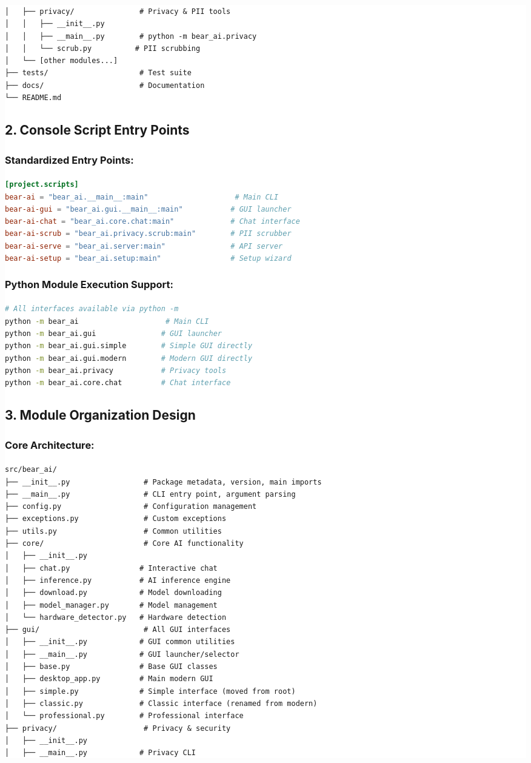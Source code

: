 ```
│   ├── privacy/               # Privacy & PII tools
│   │   ├── __init__.py
│   │   ├── __main__.py        # python -m bear_ai.privacy
│   │   └── scrub.py          # PII scrubbing
│   └── [other modules...]
├── tests/                     # Test suite
├── docs/                      # Documentation
└── README.md
```

## 2. Console Script Entry Points

### Standardized Entry Points:
```toml
[project.scripts]
bear-ai = "bear_ai.__main__:main"                    # Main CLI
bear-ai-gui = "bear_ai.gui.__main__:main"           # GUI launcher
bear-ai-chat = "bear_ai.core.chat:main"             # Chat interface
bear-ai-scrub = "bear_ai.privacy.scrub:main"        # PII scrubber
bear-ai-serve = "bear_ai.server:main"               # API server
bear-ai-setup = "bear_ai.setup:main"                # Setup wizard
```

### Python Module Execution Support:
```bash
# All interfaces available via python -m
python -m bear_ai                    # Main CLI
python -m bear_ai.gui               # GUI launcher 
python -m bear_ai.gui.simple        # Simple GUI directly
python -m bear_ai.gui.modern        # Modern GUI directly
python -m bear_ai.privacy           # Privacy tools
python -m bear_ai.core.chat         # Chat interface
```

## 3. Module Organization Design

### Core Architecture:
```
src/bear_ai/
├── __init__.py                 # Package metadata, version, main imports
├── __main__.py                 # CLI entry point, argument parsing
├── config.py                   # Configuration management
├── exceptions.py               # Custom exceptions
├── utils.py                    # Common utilities
├── core/                       # Core AI functionality
│   ├── __init__.py
│   ├── chat.py                # Interactive chat
│   ├── inference.py           # AI inference engine
│   ├── download.py            # Model downloading
│   ├── model_manager.py       # Model management
│   └── hardware_detector.py   # Hardware detection
├── gui/                        # All GUI interfaces
│   ├── __init__.py            # GUI common utilities
│   ├── __main__.py            # GUI launcher/selector
│   ├── base.py                # Base GUI classes
│   ├── desktop_app.py         # Main modern GUI
│   ├── simple.py              # Simple interface (moved from root)
│   ├── classic.py             # Classic interface (renamed from modern)
│   └── professional.py        # Professional interface
├── privacy/                    # Privacy & security
│   ├── __init__.py
│   ├── __main__.py            # Privacy CLI
```